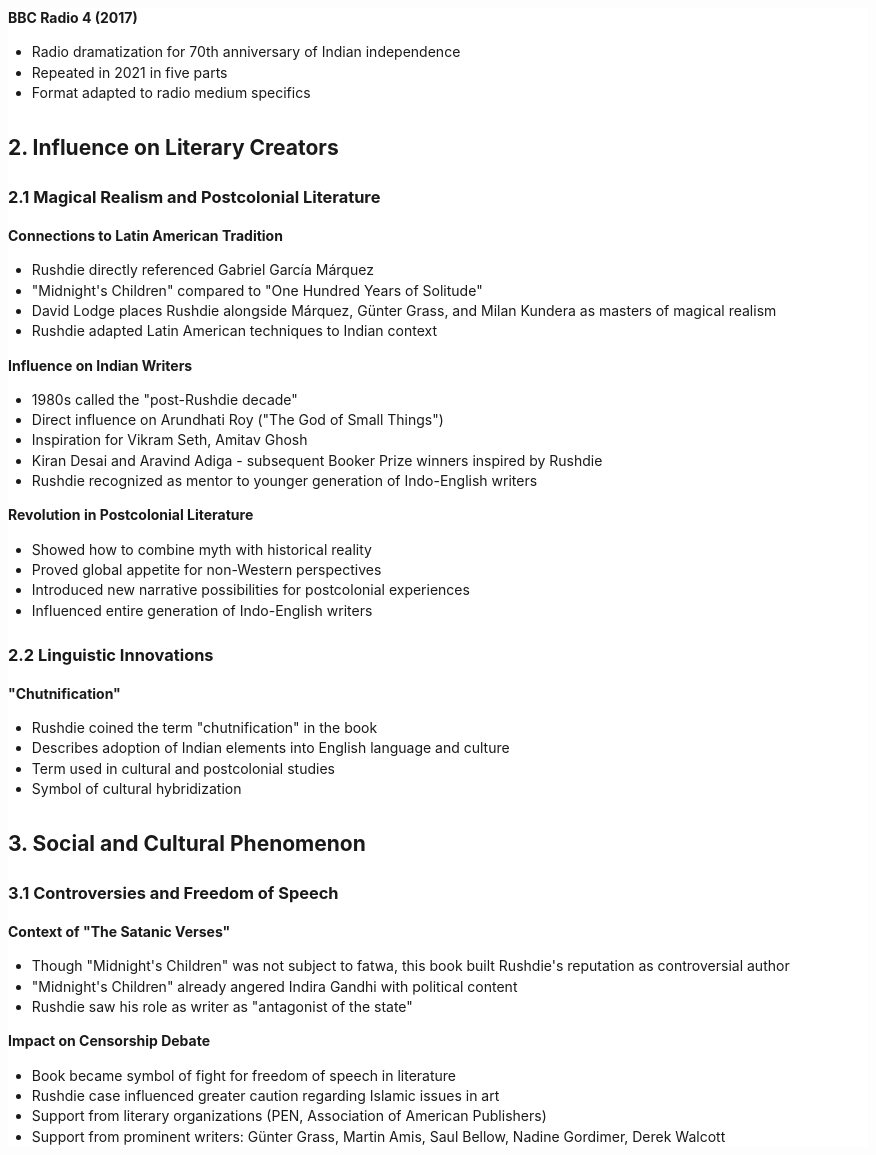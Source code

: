 **BBC Radio 4 (2017)**
- Radio dramatization for 70th anniversary of Indian independence
- Repeated in 2021 in five parts
- Format adapted to radio medium specifics

## 2. Influence on Literary Creators

### 2.1 Magical Realism and Postcolonial Literature

**Connections to Latin American Tradition**
- Rushdie directly referenced Gabriel García Márquez
- "Midnight's Children" compared to "One Hundred Years of Solitude"
- David Lodge places Rushdie alongside Márquez, Günter Grass, and Milan Kundera as masters of magical realism
- Rushdie adapted Latin American techniques to Indian context

**Influence on Indian Writers**
- 1980s called the "post-Rushdie decade"
- Direct influence on Arundhati Roy ("The God of Small Things")
- Inspiration for Vikram Seth, Amitav Ghosh
- Kiran Desai and Aravind Adiga - subsequent Booker Prize winners inspired by Rushdie
- Rushdie recognized as mentor to younger generation of Indo-English writers

**Revolution in Postcolonial Literature**
- Showed how to combine myth with historical reality
- Proved global appetite for non-Western perspectives
- Introduced new narrative possibilities for postcolonial experiences
- Influenced entire generation of Indo-English writers

### 2.2 Linguistic Innovations

**"Chutnification"**
- Rushdie coined the term "chutnification" in the book
- Describes adoption of Indian elements into English language and culture
- Term used in cultural and postcolonial studies
- Symbol of cultural hybridization

## 3. Social and Cultural Phenomenon

### 3.1 Controversies and Freedom of Speech

**Context of "The Satanic Verses"**
- Though "Midnight's Children" was not subject to fatwa, this book built Rushdie's reputation as controversial author
- "Midnight's Children" already angered Indira Gandhi with political content
- Rushdie saw his role as writer as "antagonist of the state"

**Impact on Censorship Debate**
- Book became symbol of fight for freedom of speech in literature
- Rushdie case influenced greater caution regarding Islamic issues in art
- Support from literary organizations (PEN, Association of American Publishers)
- Support from prominent writers: Günter Grass, Martin Amis, Saul Bellow, Nadine Gordimer, Derek Walcott
